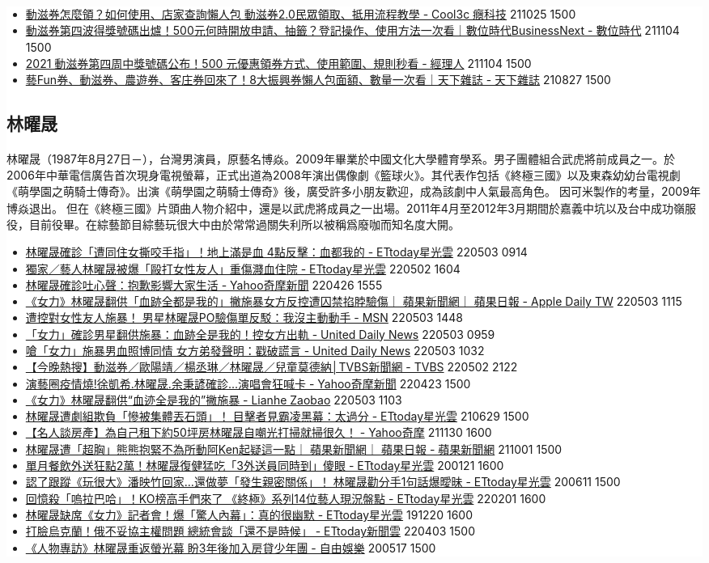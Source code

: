 - [動滋券怎麼領？如何使用、店家查詢懶人包 動滋券2.0民眾領取、抵用流程教學 - Cool3c 癮科技](https://www.cool3c.com/article/167473 "動滋券怎麼領？如何使用、店家查詢懶人包 動滋券2.0民眾領取、抵用流程教學 - Cool3c 癮科技") 211025 1500
- [動滋券第四波得獎號碼出爐！500元何時開放申請、抽籤？登記操作、使用方法一次看｜數位時代BusinessNext - 數位時代](https://www.bnext.com.tw/article/65035/active-voucher-unify-2021 "動滋券第四波得獎號碼出爐！500元何時開放申請、抽籤？登記操作、使用方法一次看｜數位時代BusinessNext - 數位時代") 211104 1500
- [2021 動滋券第四周中獎號碼公布！500 元優惠領券方式、使用範圍、規則秒看 - 經理人](https://www.managertoday.com.tw/articles/view/63778 "2021 動滋券第四周中獎號碼公布！500 元優惠領券方式、使用範圍、規則秒看 - 經理人") 211104 1500
- [藝Fun券、動滋券、農遊券、客庄券回來了！8大振興券懶人包面額、數量一次看｜天下雜誌 - 天下雜誌](https://www.cw.com.tw/article/5117889 "藝Fun券、動滋券、農遊券、客庄券回來了！8大振興券懶人包面額、數量一次看｜天下雜誌 - 天下雜誌") 210827 1500

## 林曜晟

林曜晟（1987年8月27日－），台灣男演員，原藝名博焱。2009年畢業於中國文化大學體育學系。男子團體組合武虎將前成員之一。於2006年中華電信廣告首次現身電視螢幕，正式出道為2008年演出偶像劇《籃球火》。其代表作包括《終極三國》以及東森幼幼台電視劇《萌學園之萌騎士傳奇》。出演《萌學園之萌騎士傳奇》後，廣受許多小朋友歡迎，成為該劇中人氣最高角色。
因可米製作的考量，2009年博焱退出。 但在《終極三國》片頭曲人物介紹中，還是以武虎將成員之一出場。2011年4月至2012年3月期間於嘉義中坑以及台中成功嶺服役，目前役畢。在綜藝節目綜藝玩很大中由於常常過關失利所以被稱爲廢咖而知名度大開。
- [林曜晟確診「遭同住女撕咬手指」！地上滿是血 4點反擊：血都我的 - ETtoday星光雲](https://star.ettoday.net/news/2242651 "林曜晟確診「遭同住女撕咬手指」！地上滿是血 4點反擊：血都我的 - ETtoday星光雲") 220503 0914
- [獨家／藝人林曜晟被爆「毆打女性友人」重傷濺血住院 - ETtoday星光雲](https://star.ettoday.net/news/2242143?redirect=1 "獨家／藝人林曜晟被爆「毆打女性友人」重傷濺血住院 - ETtoday星光雲") 220502 1604
- [林曜晟確診吐心聲：抱歉影響大家生活 - Yahoo奇摩新聞](https://tw.news.yahoo.com/%E6%9E%97%E6%9B%9C%E6%99%9F%E7%A2%BA%E8%A8%BA%E5%90%90%E5%BF%83%E8%81%B2-%E6%8A%B1%E6%AD%89%E5%BD%B1%E9%9F%BF%E5%A4%A7%E5%AE%B6%E7%94%9F%E6%B4%BB-075500250.html "林曜晟確診吐心聲：抱歉影響大家生活 - Yahoo奇摩新聞") 220426 1555
- [《女力》林曜晟翻供「血跡全都是我的」撇施暴女方反控遭囚禁掐脖驗傷｜ 蘋果新聞網｜ 蘋果日報 - Apple Daily TW](https://www.appledaily.com.tw/entertainment/20220503/L3NCB7TZV5DWFFJRSUZW6CEIVM/ "《女力》林曜晟翻供「血跡全都是我的」撇施暴女方反控遭囚禁掐脖驗傷｜ 蘋果新聞網｜ 蘋果日報 - Apple Daily TW") 220503 1115
- [遭控對女性友人施暴！ 男星林曜晟PO驗傷單反駁：我沒主動動手 - MSN](https://www.msn.com/zh-tw/entertainment/news/%E9%81%AD%E6%8E%A7%E5%B0%8D%E5%A5%B3%E6%80%A7%E5%8F%8B%E4%BA%BA%E6%96%BD%E6%9A%B4%EF%BC%81-%E7%94%B7%E6%98%9F%E6%9E%97%E6%9B%9C%E6%99%9Fpo%E9%A9%97%E5%82%B7%E5%96%AE%E5%8F%8D%E9%A7%81%E6%88%91%E6%B2%92%E4%B8%BB%E5%8B%95%E5%8B%95%E6%89%8B/ar-AAWRCiN "遭控對女性友人施暴！ 男星林曜晟PO驗傷單反駁：我沒主動動手 - MSN") 220503 1448
- [「女力」確診男星翻供施暴：血跡全是我的！控女方出軌 - United Daily News](https://stars.udn.com/star/story/10088/6283697?from=udn-ch1_breaknews-1-cate8-news "「女力」確診男星翻供施暴：血跡全是我的！控女方出軌 - United Daily News") 220503 0959
- [嗆「女力」施暴男血照博同情 女方弟發聲明：戳破謊言 - United Daily News](https://stars.udn.com/star/story/10091/6283767?from=udn-ch1_breaknews-1-cate8-news "嗆「女力」施暴男血照博同情 女方弟發聲明：戳破謊言 - United Daily News") 220503 1032
- [【今晚熱搜】動滋券／歐陽靖／楊丞琳／林曜晟／兒童莫德納│TVBS新聞網 - TVBS](https://news.tvbs.com.tw/life/1781902 "【今晚熱搜】動滋券／歐陽靖／楊丞琳／林曜晟／兒童莫德納│TVBS新聞網 - TVBS") 220502 2122
- [演藝圈疫情燒!徐凱希.林曜晟.余秉諺確診...演唱會狂喊卡 - Yahoo奇摩新聞](https://tw.news.yahoo.com/%E6%BC%94%E8%97%9D%E5%9C%88%E7%96%AB%E6%83%85%E7%87%92-%E5%BE%90%E5%87%B1%E5%B8%8C-%E6%9E%97%E6%9B%9C%E6%99%9F-%E4%BD%99%E7%A7%89%E8%AB%BA%E7%A2%BA%E8%A8%BA-%E6%BC%94%E5%94%B1%E6%9C%83%E7%8B%82%E5%96%8A%E5%8D%A1-053636654.html "演藝圈疫情燒!徐凱希.林曜晟.余秉諺確診...演唱會狂喊卡 - Yahoo奇摩新聞") 220423 1500
- [《女力》林曜晟翻供“血迹全是我的”撇施暴 -  Lianhe Zaobao](https://www.zaobao.com.sg/entertainment/story20220503-1268847 "《女力》林曜晟翻供“血迹全是我的”撇施暴 -  Lianhe Zaobao") 220503 1103
- [林曜晟遭劇組欺負「慘被集體丟石頭」！ 目擊者見霸凌黑幕：太過分 - ETtoday星光雲](https://star.ettoday.net/news/2018374 "林曜晟遭劇組欺負「慘被集體丟石頭」！ 目擊者見霸凌黑幕：太過分 - ETtoday星光雲") 210629 1500
- [【名人談房產】為自己租下約50坪房林曜晟自嘲光打掃就掃很久！ - Yahoo奇摩](https://tw.yahoo.com/house/%E3%80%90%E5%90%8D%E4%BA%BA%E8%AB%87%E6%88%BF%E7%94%A2%E3%80%91%E7%82%BA%E8%87%AA%E5%B7%B1%E7%A7%9F%E4%B8%8B%E7%B4%84-50-%E5%9D%AA%E6%88%BF-%E6%9E%97%E6%9B%9C%E6%99%9F%E8%87%AA%E5%98%B2%E5%85%89%E6%89%93%E6%8E%83%E5%B0%B1%E6%8E%83%E5%BE%88%E4%B9%85%EF%BC%81-073237342.html "【名人談房產】為自己租下約50坪房林曜晟自嘲光打掃就掃很久！ - Yahoo奇摩") 211130 1600
- [林曜晟遭「超胸」熊熊抱緊不為所動阿Ken起疑這一點｜ 蘋果新聞網｜ 蘋果日報 - 蘋果新聞網](https://tw.appledaily.com/entertainment/20211001/37B4QGILCVDA7D4KI7QKQXWL5U/ "林曜晟遭「超胸」熊熊抱緊不為所動阿Ken起疑這一點｜ 蘋果新聞網｜ 蘋果日報 - 蘋果新聞網") 211001 1500
- [單月餐飲外送狂點2萬！林曜晟復健猛吃「3外送員同時到」傻眼 - ETtoday星光雲](https://star.ettoday.net/news/1630360 "單月餐飲外送狂點2萬！林曜晟復健猛吃「3外送員同時到」傻眼 - ETtoday星光雲") 200121 1600
- [認了跟蹤《玩很大》潘映竹回家…還做夢「發生親密關係」！ 林曜晟勸分手1句話爆曖昧 - ETtoday星光雲](https://star.ettoday.net/news/1735343 "認了跟蹤《玩很大》潘映竹回家…還做夢「發生親密關係」！ 林曜晟勸分手1句話爆曖昧 - ETtoday星光雲") 200611 1500
- [回憶殺「嗚拉巴哈」！KO榜高手們來了 《終極》系列14位藝人現況盤點 - ETtoday星光雲](https://star.ettoday.net/news/2163417 "回憶殺「嗚拉巴哈」！KO榜高手們來了 《終極》系列14位藝人現況盤點 - ETtoday星光雲") 220201 1600
- [林曜晟缺席《女力》記者會！爆「驚人內幕」：真的很幽默 - ETtoday星光雲](https://star.ettoday.net/news/1606969 "林曜晟缺席《女力》記者會！爆「驚人內幕」：真的很幽默 - ETtoday星光雲") 191220 1600
- [打臉烏克蘭！俄不妥協主權問題 總統會談「還不是時候」 - ETtoday新聞雲](https://www.ettoday.net/news/20220403/2222124.htm "打臉烏克蘭！俄不妥協主權問題 總統會談「還不是時候」 - ETtoday新聞雲") 220403 1500
- [《人物專訪》林曜晟重返螢光幕 盼3年後加入房貸少年團 - 自由娛樂](https://ent.ltn.com.tw/news/paper/1373108 "《人物專訪》林曜晟重返螢光幕 盼3年後加入房貸少年團 - 自由娛樂") 200517 1500